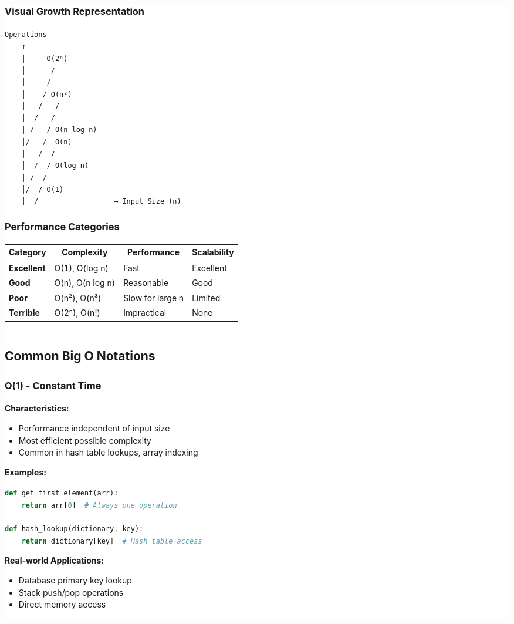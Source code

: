### Visual Growth Representation

```
Operations
    ↑
    │     O(2ⁿ)
    │      /
    │     /
    │    / O(n²)
    │   /   /
    │  /   /
    │ /   / O(n log n)
    │/   /  O(n)
    │   /  /
    │  /  / O(log n)
    │ /  /
    │/  / O(1)
    │__/__________________→ Input Size (n)
```

### Performance Categories

| Category | Complexity | Performance | Scalability |
|----------|------------|-------------|-------------|
| **Excellent** | O(1), O(log n) | Fast | Excellent |
| **Good** | O(n), O(n log n) | Reasonable | Good |
| **Poor** | O(n²), O(n³) | Slow for large n | Limited |
| **Terrible** | O(2ⁿ), O(n!) | Impractical | None |

---

## Common Big O Notations

### O(1) - Constant Time

**Characteristics:**
- Performance independent of input size
- Most efficient possible complexity
- Common in hash table lookups, array indexing

**Examples:**
```python
def get_first_element(arr):
    return arr[0]  # Always one operation

def hash_lookup(dictionary, key):
    return dictionary[key]  # Hash table access
```

**Real-world Applications:**
- Database primary key lookup
- Stack push/pop operations
- Direct memory access

---
